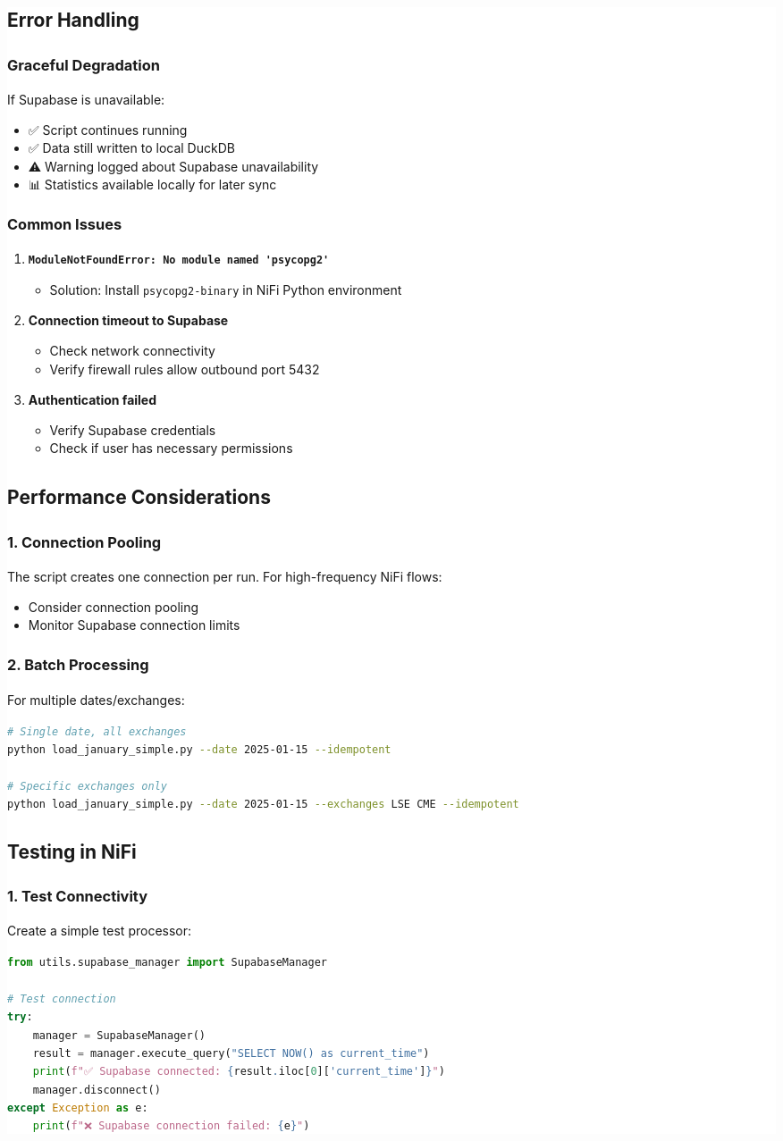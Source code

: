 ## Error Handling

### Graceful Degradation
If Supabase is unavailable:
- ✅ Script continues running
- ✅ Data still written to local DuckDB
- ⚠️ Warning logged about Supabase unavailability
- 📊 Statistics available locally for later sync

### Common Issues

1. **`ModuleNotFoundError: No module named 'psycopg2'`**
   - Solution: Install `psycopg2-binary` in NiFi Python environment

2. **Connection timeout to Supabase**
   - Check network connectivity
   - Verify firewall rules allow outbound port 5432

3. **Authentication failed**
   - Verify Supabase credentials
   - Check if user has necessary permissions

## Performance Considerations

### 1. Connection Pooling
The script creates one connection per run. For high-frequency NiFi flows:
- Consider connection pooling
- Monitor Supabase connection limits

### 2. Batch Processing
For multiple dates/exchanges:
```bash
# Single date, all exchanges
python load_january_simple.py --date 2025-01-15 --idempotent

# Specific exchanges only
python load_january_simple.py --date 2025-01-15 --exchanges LSE CME --idempotent
```

## Testing in NiFi

### 1. Test Connectivity
Create a simple test processor:
```python
from utils.supabase_manager import SupabaseManager

# Test connection
try:
    manager = SupabaseManager()
    result = manager.execute_query("SELECT NOW() as current_time")
    print(f"✅ Supabase connected: {result.iloc[0]['current_time']}")
    manager.disconnect()
except Exception as e:
    print(f"❌ Supabase connection failed: {e}")
```
